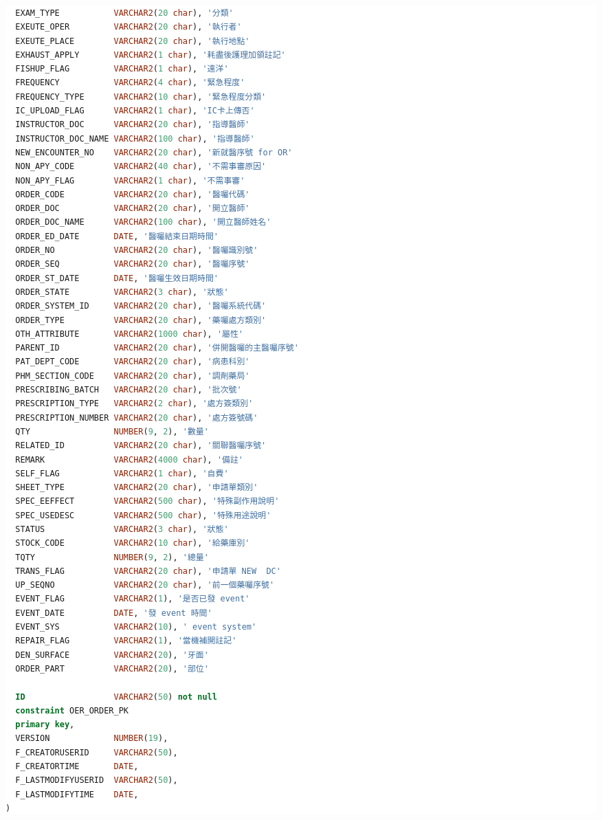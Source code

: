 ```sql
  EXAM_TYPE           VARCHAR2(20 char), '分類'
  EXEUTE_OPER         VARCHAR2(20 char), '執行者'
  EXEUTE_PLACE        VARCHAR2(20 char), '執行地點'
  EXHAUST_APPLY       VARCHAR2(1 char), '耗盡後護理加領註記'
  FISHUP_FLAG         VARCHAR2(1 char), '遠洋'
  FREQUENCY           VARCHAR2(4 char), '緊急程度'
  FREQUENCY_TYPE      VARCHAR2(10 char), '緊急程度分類'
  IC_UPLOAD_FLAG      VARCHAR2(1 char), 'IC卡上傳否'
  INSTRUCTOR_DOC      VARCHAR2(20 char), '指導醫師'
  INSTRUCTOR_DOC_NAME VARCHAR2(100 char), '指導醫師'
  NEW_ENCOUNTER_NO    VARCHAR2(20 char), '新就醫序號 for OR'
  NON_APY_CODE        VARCHAR2(40 char), '不需事審原因'
  NON_APY_FLAG        VARCHAR2(1 char), '不需事審'
  ORDER_CODE          VARCHAR2(20 char), '醫囑代碼'
  ORDER_DOC           VARCHAR2(20 char), '開立醫師'
  ORDER_DOC_NAME      VARCHAR2(100 char), '開立醫師姓名'
  ORDER_ED_DATE       DATE, '醫囑結束日期時間'
  ORDER_NO            VARCHAR2(20 char), '醫囑識別號'
  ORDER_SEQ           VARCHAR2(20 char), '醫囑序號'
  ORDER_ST_DATE       DATE, '醫囑生效日期時間'
  ORDER_STATE         VARCHAR2(3 char), '狀態'
  ORDER_SYSTEM_ID     VARCHAR2(20 char), '醫囑系統代碼'
  ORDER_TYPE          VARCHAR2(20 char), '藥囑處方類別'
  OTH_ATTRIBUTE       VARCHAR2(1000 char), '屬性'
  PARENT_ID           VARCHAR2(20 char), '併開醫囑的主醫囑序號'
  PAT_DEPT_CODE       VARCHAR2(20 char), '病患科別'
  PHM_SECTION_CODE    VARCHAR2(20 char), '調劑藥局'
  PRESCRIBING_BATCH   VARCHAR2(20 char), '批次號'
  PRESCRIPTION_TYPE   VARCHAR2(2 char), '處方簽類別'
  PRESCRIPTION_NUMBER VARCHAR2(20 char), '處方簽號碼'
  QTY                 NUMBER(9, 2), '數量'
  RELATED_ID          VARCHAR2(20 char), '關聯醫囑序號'
  REMARK              VARCHAR2(4000 char), '備註'
  SELF_FLAG           VARCHAR2(1 char), '自費'
  SHEET_TYPE          VARCHAR2(20 char), '申請單類別'
  SPEC_EEFFECT        VARCHAR2(500 char), '特殊副作用說明'
  SPEC_USEDESC        VARCHAR2(500 char), '特殊用途說明'
  STATUS              VARCHAR2(3 char), '狀態'
  STOCK_CODE          VARCHAR2(10 char), '給藥庫別'
  TQTY                NUMBER(9, 2), '總量'
  TRANS_FLAG          VARCHAR2(20 char), '申請單 NEW  DC'
  UP_SEQNO            VARCHAR2(20 char), '前一個藥囑序號'
  EVENT_FLAG          VARCHAR2(1), '是否已發 event'
  EVENT_DATE          DATE, '發 event 時間'
  EVENT_SYS           VARCHAR2(10), ' event system'
  REPAIR_FLAG         VARCHAR2(1), '當機補開註記'
  DEN_SURFACE         VARCHAR2(20), '牙面'
  ORDER_PART          VARCHAR2(20), '部位'

  ID                  VARCHAR2(50) not null
  constraint OER_ORDER_PK
  primary key,
  VERSION             NUMBER(19),
  F_CREATORUSERID     VARCHAR2(50),
  F_CREATORTIME       DATE, 
  F_LASTMODIFYUSERID  VARCHAR2(50),
  F_LASTMODIFYTIME    DATE,
)
```
